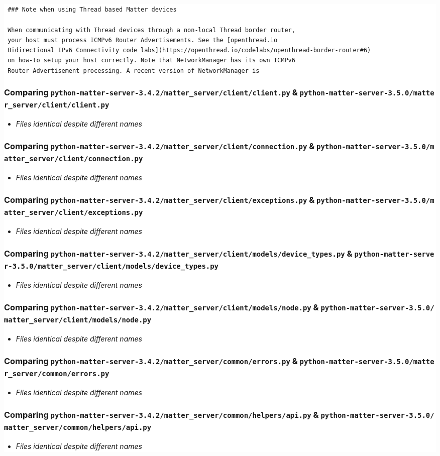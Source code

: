 ```diff
 ### Note when using Thread based Matter devices
 
 When communicating with Thread devices through a non-local Thread border router,
 your host must process ICMPv6 Router Advertisements. See the [openthread.io
 Bidirectional IPv6 Connectivity code labs](https://openthread.io/codelabs/openthread-border-router#6)
 on how-to setup your host correctly. Note that NetworkManager has its own ICMPv6
 Router Advertisement processing. A recent version of NetworkManager is
```

### Comparing `python-matter-server-3.4.2/matter_server/client/client.py` & `python-matter-server-3.5.0/matter_server/client/client.py`

 * *Files identical despite different names*

### Comparing `python-matter-server-3.4.2/matter_server/client/connection.py` & `python-matter-server-3.5.0/matter_server/client/connection.py`

 * *Files identical despite different names*

### Comparing `python-matter-server-3.4.2/matter_server/client/exceptions.py` & `python-matter-server-3.5.0/matter_server/client/exceptions.py`

 * *Files identical despite different names*

### Comparing `python-matter-server-3.4.2/matter_server/client/models/device_types.py` & `python-matter-server-3.5.0/matter_server/client/models/device_types.py`

 * *Files identical despite different names*

### Comparing `python-matter-server-3.4.2/matter_server/client/models/node.py` & `python-matter-server-3.5.0/matter_server/client/models/node.py`

 * *Files identical despite different names*

### Comparing `python-matter-server-3.4.2/matter_server/common/errors.py` & `python-matter-server-3.5.0/matter_server/common/errors.py`

 * *Files identical despite different names*

### Comparing `python-matter-server-3.4.2/matter_server/common/helpers/api.py` & `python-matter-server-3.5.0/matter_server/common/helpers/api.py`

 * *Files identical despite different names*
